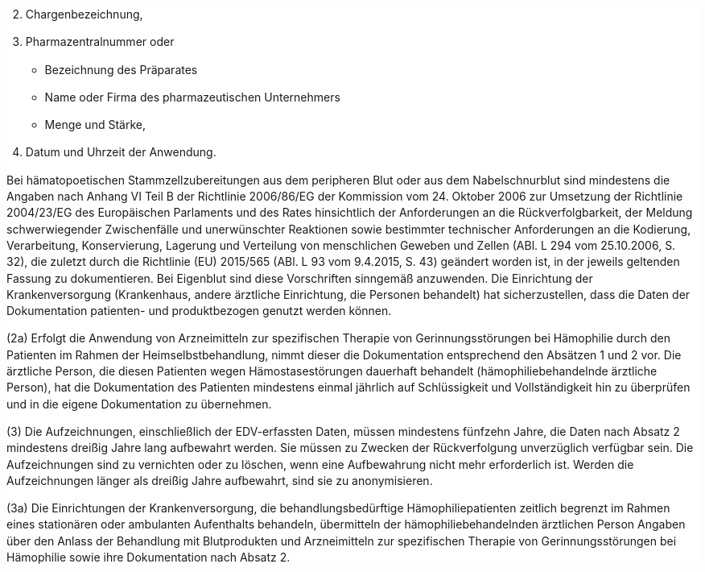 2.  Chargenbezeichnung,


3.  Pharmazentralnummer oder

    -   Bezeichnung des Präparates


    -   Name oder Firma des pharmazeutischen Unternehmers


    -   Menge und Stärke,





4.  Datum und Uhrzeit der Anwendung.



Bei hämatopoetischen Stammzellzubereitungen aus dem peripheren Blut
oder aus dem Nabelschnurblut sind mindestens die Angaben nach Anhang
VI Teil B der Richtlinie 2006/86/EG der Kommission vom 24. Oktober
2006 zur Umsetzung der Richtlinie 2004/23/EG des Europäischen
Parlaments und des Rates hinsichtlich der Anforderungen an die
Rückverfolgbarkeit, der Meldung schwerwiegender Zwischenfälle und
unerwünschter Reaktionen sowie bestimmter technischer Anforderungen an
die Kodierung, Verarbeitung, Konservierung, Lagerung und Verteilung
von menschlichen Geweben und Zellen (ABl. L 294 vom 25.10.2006, S.
32), die zuletzt durch die Richtlinie (EU) 2015/565 (ABl. L 93 vom
9\.4.2015, S. 43) geändert worden ist, in der jeweils geltenden Fassung
zu dokumentieren. Bei Eigenblut sind diese Vorschriften sinngemäß
anzuwenden. Die Einrichtung der Krankenversorgung (Krankenhaus, andere
ärztliche Einrichtung, die Personen behandelt) hat sicherzustellen,
dass die Daten der Dokumentation patienten- und produktbezogen genutzt
werden können.

(2a) Erfolgt die Anwendung von Arzneimitteln zur spezifischen Therapie
von Gerinnungsstörungen bei Hämophilie durch den Patienten im Rahmen
der Heimselbstbehandlung, nimmt dieser die Dokumentation entsprechend
den Absätzen 1 und 2 vor. Die ärztliche Person, die diesen Patienten
wegen Hämostasestörungen dauerhaft behandelt (hämophiliebehandelnde
ärztliche Person), hat die Dokumentation des Patienten mindestens
einmal jährlich auf Schlüssigkeit und Vollständigkeit hin zu
überprüfen und in die eigene Dokumentation zu übernehmen.

(3) Die Aufzeichnungen, einschließlich der EDV-erfassten Daten, müssen
mindestens fünfzehn Jahre, die Daten nach Absatz 2 mindestens dreißig
Jahre lang aufbewahrt werden. Sie müssen zu Zwecken der Rückverfolgung
unverzüglich verfügbar sein. Die Aufzeichnungen sind zu vernichten
oder zu löschen, wenn eine Aufbewahrung nicht mehr erforderlich ist.
Werden die Aufzeichnungen länger als dreißig Jahre aufbewahrt, sind
sie zu anonymisieren.

(3a) Die Einrichtungen der Krankenversorgung, die
behandlungsbedürftige Hämophiliepatienten zeitlich begrenzt im Rahmen
eines stationären oder ambulanten Aufenthalts behandeln, übermitteln
der hämophiliebehandelnden ärztlichen Person Angaben über den Anlass
der Behandlung mit Blutprodukten und Arzneimitteln zur spezifischen
Therapie von Gerinnungsstörungen bei Hämophilie sowie ihre
Dokumentation nach Absatz 2.
